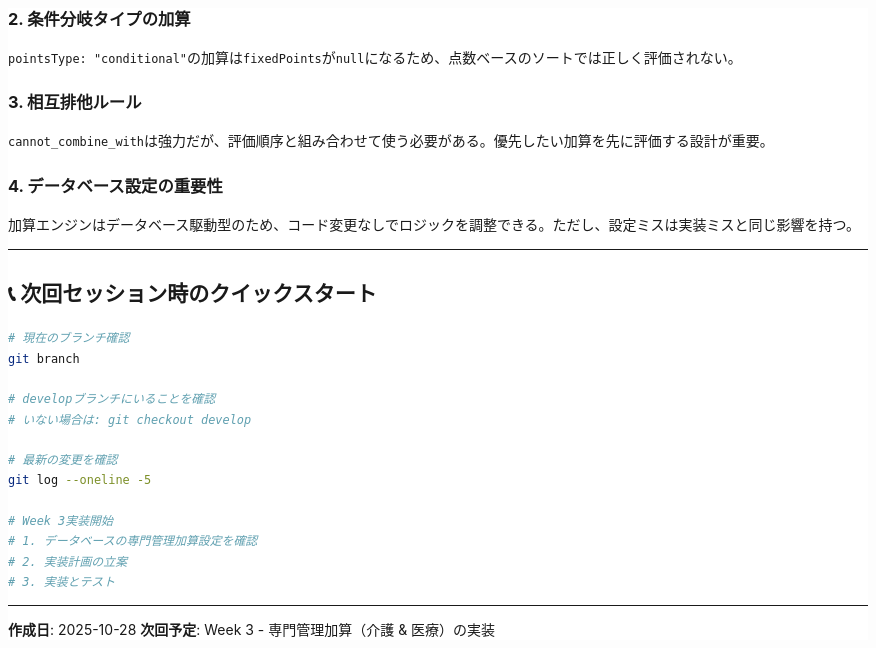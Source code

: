 ### 2. 条件分岐タイプの加算
`pointsType: "conditional"`の加算は`fixedPoints`が`null`になるため、点数ベースのソートでは正しく評価されない。

### 3. 相互排他ルール
`cannot_combine_with`は強力だが、評価順序と組み合わせて使う必要がある。優先したい加算を先に評価する設計が重要。

### 4. データベース設定の重要性
加算エンジンはデータベース駆動型のため、コード変更なしでロジックを調整できる。ただし、設定ミスは実装ミスと同じ影響を持つ。

---

## 📞 次回セッション時のクイックスタート

```bash
# 現在のブランチ確認
git branch

# developブランチにいることを確認
# いない場合は: git checkout develop

# 最新の変更を確認
git log --oneline -5

# Week 3実装開始
# 1. データベースの専門管理加算設定を確認
# 2. 実装計画の立案
# 3. 実装とテスト
```

---

**作成日**: 2025-10-28
**次回予定**: Week 3 - 専門管理加算（介護 & 医療）の実装
